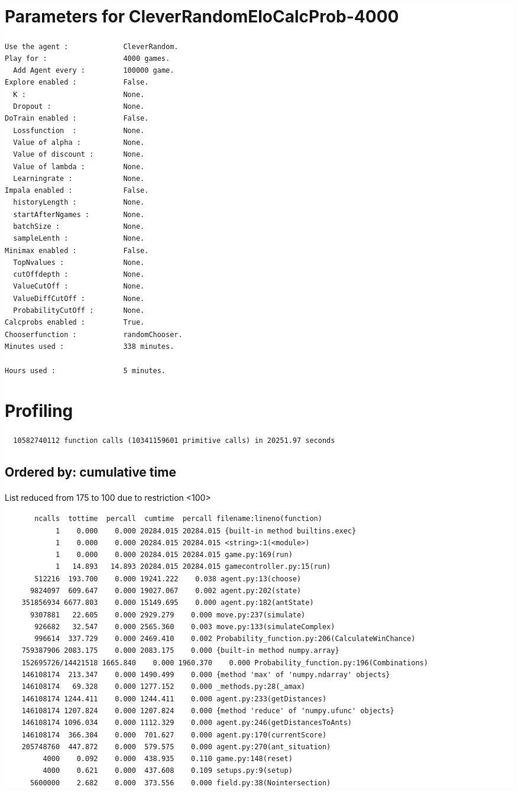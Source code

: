 # Parameters for CleverRandomEloCalcProb-4000

    Use the agent :             CleverRandom.
    Play for :                  4000 games.
      Add Agent every :         100000 game.
    Explore enabled :           False.
      K :                       None.
      Dropout :                 None.
    DoTrain enabled :           False.
      Lossfunction  :           None.
      Value of alpha :          None.
      Value of discount :       None.
      Value of lambda :         None.
      Learningrate :            None.
    Impala enabled :            False.
      historyLength :           None.
      startAfterNgames :        None.
      batchSize :               None.
      sampleLenth :             None.
    Minimax enabled :           False.
      TopNvalues :              None.
      cutOffdepth :             None.
      ValueCutOff :             None.
      ValueDiffCutOff :         None.
      ProbabilityCutOff :       None.
    Calcprobs enabled :         True.
    Chooserfunction :           randomChooser.
    Minutes used :              338 minutes.

    Hours used :                5 minutes.

# Profiling


      10582740112 function calls (10341159601 primitive calls) in 20251.97 seconds

##    Ordered by: cumulative time
   List reduced from 175 to 100 due to restriction <100>

           ncalls  tottime  percall  cumtime  percall filename:lineno(function)
                1    0.000    0.000 20284.015 20284.015 {built-in method builtins.exec}
                1    0.000    0.000 20284.015 20284.015 <string>:1(<module>)
                1    0.000    0.000 20284.015 20284.015 game.py:169(run)
                1   14.893   14.893 20284.015 20284.015 gamecontroller.py:15(run)
           512216  193.700    0.000 19241.222    0.038 agent.py:13(choose)
          9824097  609.647    0.000 19027.067    0.002 agent.py:202(state)
        351856934 6677.803    0.000 15149.695    0.000 agent.py:182(antState)
          9307881   22.605    0.000 2929.279    0.000 move.py:237(simulate)
           926682   32.547    0.000 2565.360    0.003 move.py:133(simulateComplex)
           996614  337.729    0.000 2469.410    0.002 Probability_function.py:206(CalculateWinChance)
        759387906 2083.175    0.000 2083.175    0.000 {built-in method numpy.array}
        152695726/14421518 1665.840    0.000 1960.370    0.000 Probability_function.py:196(Combinations)
        146108174  213.347    0.000 1490.499    0.000 {method 'max' of 'numpy.ndarray' objects}
        146108174   69.328    0.000 1277.152    0.000 _methods.py:28(_amax)
        146108174 1244.411    0.000 1244.411    0.000 agent.py:233(getDistances)
        146108174 1207.824    0.000 1207.824    0.000 {method 'reduce' of 'numpy.ufunc' objects}
        146108174 1096.034    0.000 1112.329    0.000 agent.py:246(getDistancesToAnts)
        146108174  366.304    0.000  701.627    0.000 agent.py:170(currentScore)
        205748760  447.872    0.000  579.575    0.000 agent.py:270(ant_situation)
             4000    0.092    0.000  438.935    0.110 game.py:148(reset)
             4000    0.621    0.000  437.608    0.109 setups.py:9(setup)
          5600000    2.682    0.000  373.556    0.000 field.py:38(Nointersection)